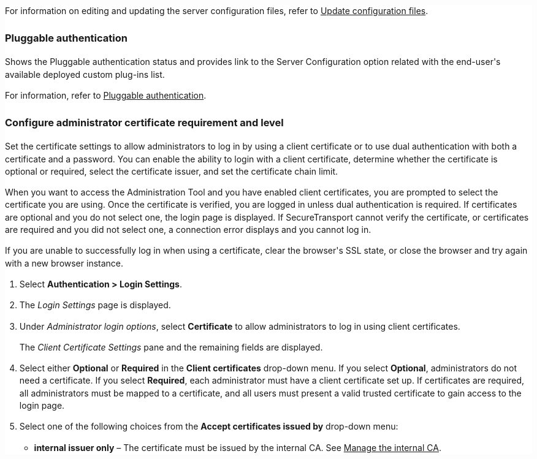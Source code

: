 

For information on editing and updating the server configuration files, refer to [Update configuration files](../../operations_menu/c_st_serverconfiguration/t_st_serverconfigurationfiles).



### Pluggable authentication



Shows the Pluggable authentication status and provides link to the Server Configuration option related with the end-user's available deployed custom plug-ins list.



For information, refer to [Pluggable authentication](../pluggable_authentication).



### Configure administrator certificate requirement and level



Set the certificate settings to allow administrators to log in by using a client certificate or to use dual authentication with both a certificate and a password. You can enable the ability to login with a client certificate, determine whether the certificate is optional or required, select the certificate issuer, and set the certificate chain limit.



When you want to access the Administration Tool and you have enabled client certificates, you are prompted to select the certificate you are using. Once the certificate is verified, you are logged in unless dual authentication is required. If certificates are optional and you do not select one, the login page is displayed. If SecureTransport cannot verify the certificate, or certificates are required and you did not select one, a connection error displays and you cannot log in.



If you are unable to successfully log in when using a certificate, clear the browser's SSL state, or close the browser and try again with a new browser instance.



1.  Select **Authentication > Login Settings**.

2.  The *Login Settings* page is displayed.

3.  Under *Administrator login options*, select **Certificate** to allow administrators to log in using client certificates.  

    The *Client Certificate Settings* pane and the remaining fields are displayed.

4.  Select either **Optional** or **Required** in the **Client certificates** drop-down menu. If you select **Optional**, administrators do not need a certificate. If you select **Required**, each administrator must have a client certificate set up. If certificates are required, all administrators must be mapped to a certificate, and all users must present a valid trusted certificate to gain access to the login page.

5.  Select one of the following choices from the **Accept certificates issued by** drop-down menu:

    -   **internal issuer only** – The certificate must be issued by the internal CA. See [Manage the internal CA](../../c_st_setup/c_st_certificates/t_st_internalca).
